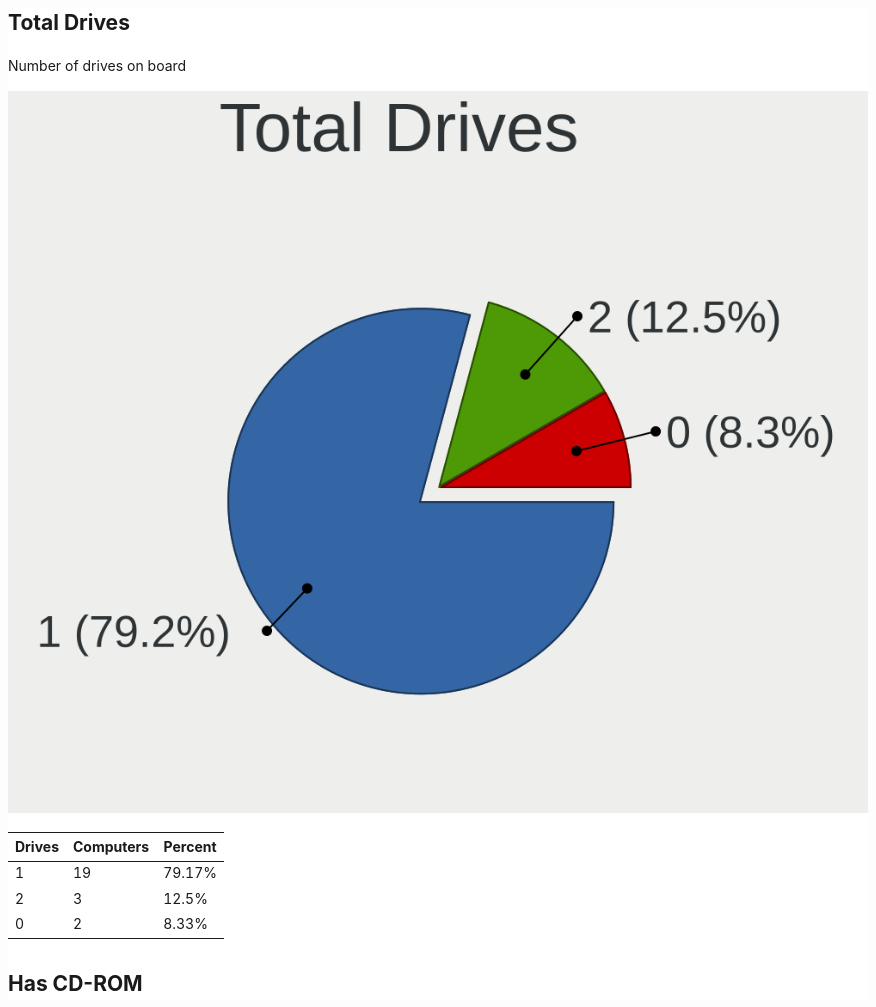 Total Drives
------------

Number of drives on board

![Total Drives](./images/pie_chart_bsd/node_total_drives.svg)


| Drives | Computers | Percent |
|--------|-----------|---------|
| 1      | 19        | 79.17%  |
| 2      | 3         | 12.5%   |
| 0      | 2         | 8.33%   |

Has CD-ROM
----------
